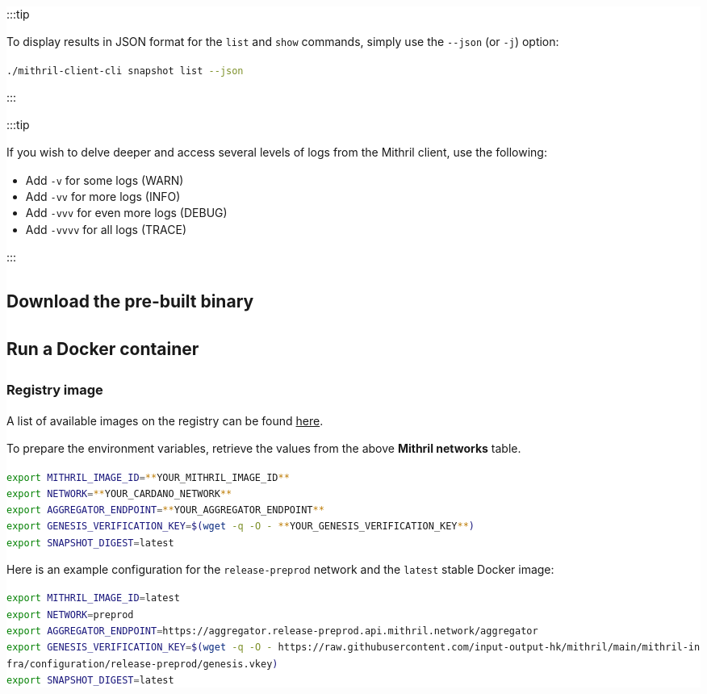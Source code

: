 :::tip

To display results in JSON format for the `list` and `show` commands, simply use the `--json` (or `-j`) option:

```bash
./mithril-client-cli snapshot list --json
```

:::

:::tip

If you wish to delve deeper and access several levels of logs from the Mithril client, use the following:

* Add `-v` for some logs (WARN)
* Add `-vv` for more logs (INFO)
* Add `-vvv` for even more logs (DEBUG)
* Add `-vvvv` for all logs (TRACE)

:::

## Download the pre-built binary

<CompiledBinaries />

## Run a Docker container

### Registry image

A list of available images on the registry can be found [here](https://github.com/input-output-hk/mithril/pkgs/container/mithril-client).

To prepare the environment variables, retrieve the values from the above **Mithril networks** table.

```bash
export MITHRIL_IMAGE_ID=**YOUR_MITHRIL_IMAGE_ID**
export NETWORK=**YOUR_CARDANO_NETWORK**
export AGGREGATOR_ENDPOINT=**YOUR_AGGREGATOR_ENDPOINT**
export GENESIS_VERIFICATION_KEY=$(wget -q -O - **YOUR_GENESIS_VERIFICATION_KEY**)
export SNAPSHOT_DIGEST=latest
```

Here is an example configuration for the `release-preprod` network and the `latest` stable Docker image:

```bash
export MITHRIL_IMAGE_ID=latest
export NETWORK=preprod
export AGGREGATOR_ENDPOINT=https://aggregator.release-preprod.api.mithril.network/aggregator
export GENESIS_VERIFICATION_KEY=$(wget -q -O - https://raw.githubusercontent.com/input-output-hk/mithril/main/mithril-infra/configuration/release-preprod/genesis.vkey)
export SNAPSHOT_DIGEST=latest
```
